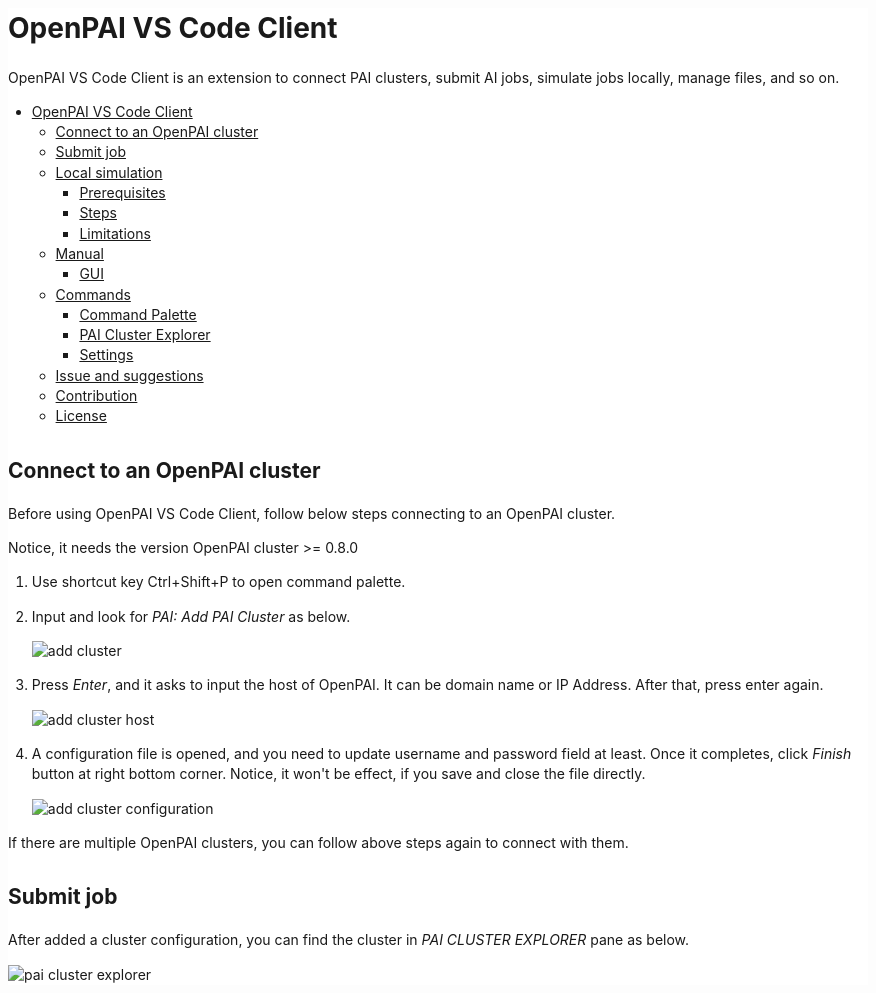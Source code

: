 # OpenPAI VS Code Client

OpenPAI VS Code Client is an extension to connect PAI clusters, submit AI jobs, simulate jobs locally, manage files, and so on.

- [OpenPAI VS Code Client](#openpai-vs-code-client)
  - [Connect to an OpenPAI cluster](#connect-to-an-openpai-cluster)
  - [Submit job](#submit-job)
  - [Local simulation](#local-simulation)
    - [Prerequisites](#prerequisites)
    - [Steps](#steps)
    - [Limitations](#limitations)
  - [Manual](#manual)
    - [GUI](#gui)
  - [Commands](#commands)
    - [Command Palette](#command-palette)
    - [PAI Cluster Explorer](#pai-cluster-explorer)
    - [Settings](#settings)
  - [Issue and suggestions](#issue-and-suggestions)
  - [Contribution](#contribution)
  - [License](#license)

## Connect to an OpenPAI cluster

Before using OpenPAI VS Code Client, follow below steps connecting to an OpenPAI cluster.

Notice, it needs the version OpenPAI cluster >= 0.8.0

1. Use shortcut key Ctrl+Shift+P to open command palette.
2. Input and look for *PAI: Add PAI Cluster* as below.

    ![add cluster](https://raw.githubusercontent.com/Microsoft/pai/master/contrib/pai_vscode/assets/add_cluster.png)

3. Press *Enter*, and it asks to input the host of OpenPAI. It can be domain name or IP Address. After that, press enter again.

    ![add cluster host](https://raw.githubusercontent.com/Microsoft/pai/master/contrib/pai_vscode/assets/add_cluster_host.png)

4. A configuration file is opened, and you need to update username and password field at least. Once it completes, click *Finish* button at right bottom corner. Notice, it won't be effect, if you save and close the file directly.

    ![add cluster configuration](https://raw.githubusercontent.com/Microsoft/pai/master/contrib/pai_vscode/assets/add-cluster-finish.png)

If there are multiple OpenPAI clusters, you can follow above steps again to connect with them.

## Submit job

After added a cluster configuration, you can find the cluster in *PAI CLUSTER EXPLORER* pane as below.

![pai cluster explorer](https://raw.githubusercontent.com/Microsoft/pai/master/contrib/pai_vscode/assets/pai_cluster_explorer.png)
